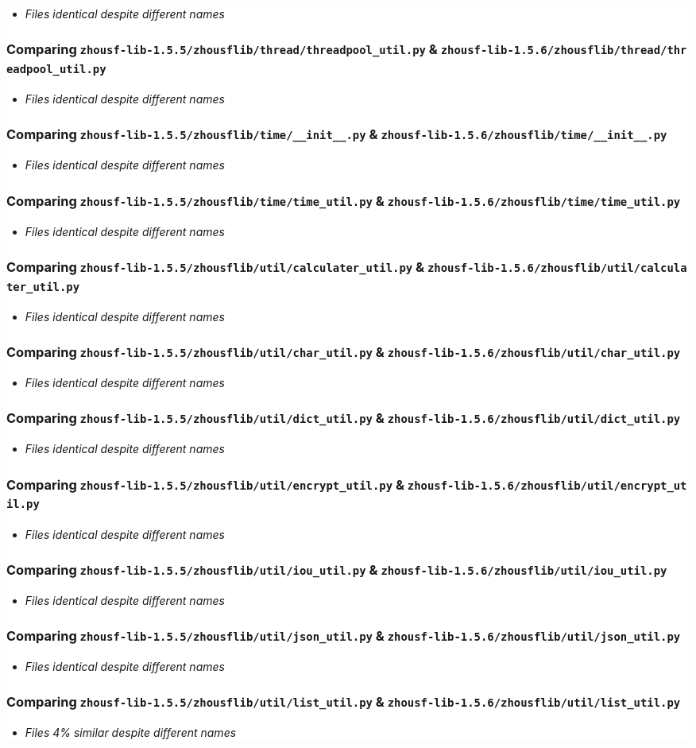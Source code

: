  * *Files identical despite different names*

### Comparing `zhousf-lib-1.5.5/zhousflib/thread/threadpool_util.py` & `zhousf-lib-1.5.6/zhousflib/thread/threadpool_util.py`

 * *Files identical despite different names*

### Comparing `zhousf-lib-1.5.5/zhousflib/time/__init__.py` & `zhousf-lib-1.5.6/zhousflib/time/__init__.py`

 * *Files identical despite different names*

### Comparing `zhousf-lib-1.5.5/zhousflib/time/time_util.py` & `zhousf-lib-1.5.6/zhousflib/time/time_util.py`

 * *Files identical despite different names*

### Comparing `zhousf-lib-1.5.5/zhousflib/util/calculater_util.py` & `zhousf-lib-1.5.6/zhousflib/util/calculater_util.py`

 * *Files identical despite different names*

### Comparing `zhousf-lib-1.5.5/zhousflib/util/char_util.py` & `zhousf-lib-1.5.6/zhousflib/util/char_util.py`

 * *Files identical despite different names*

### Comparing `zhousf-lib-1.5.5/zhousflib/util/dict_util.py` & `zhousf-lib-1.5.6/zhousflib/util/dict_util.py`

 * *Files identical despite different names*

### Comparing `zhousf-lib-1.5.5/zhousflib/util/encrypt_util.py` & `zhousf-lib-1.5.6/zhousflib/util/encrypt_util.py`

 * *Files identical despite different names*

### Comparing `zhousf-lib-1.5.5/zhousflib/util/iou_util.py` & `zhousf-lib-1.5.6/zhousflib/util/iou_util.py`

 * *Files identical despite different names*

### Comparing `zhousf-lib-1.5.5/zhousflib/util/json_util.py` & `zhousf-lib-1.5.6/zhousflib/util/json_util.py`

 * *Files identical despite different names*

### Comparing `zhousf-lib-1.5.5/zhousflib/util/list_util.py` & `zhousf-lib-1.5.6/zhousflib/util/list_util.py`

 * *Files 4% similar despite different names*
